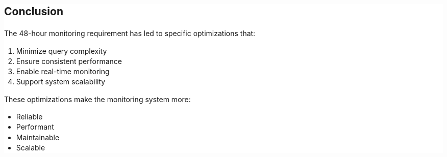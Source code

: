 ## Conclusion

The 48-hour monitoring requirement has led to specific optimizations that:
1. Minimize query complexity
2. Ensure consistent performance
3. Enable real-time monitoring
4. Support system scalability

These optimizations make the monitoring system more:
- Reliable
- Performant
- Maintainable
- Scalable